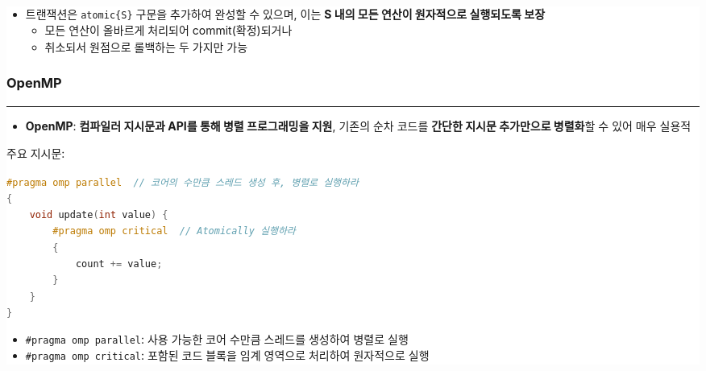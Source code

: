 * 트랜잭션은 `atomic{S}` 구문을 추가하여 완성할 수 있으며, 이는 **S 내의 모든 연산이 원자적으로 실행되도록 보장**
  * 모든 연산이 올바르게 처리되어 commit(확정)되거나
  * 취소되서 원점으로 롤백하는 두 가지만 가능

### OpenMP
---
* **OpenMP**: **컴파일러 지시문과 API를 통해 병렬 프로그래밍을 지원**, 기존의 순차 코드를 **간단한 지시문 추가만으로 병렬화**할 수 있어 매우 실용적

주요 지시문:
```c
#pragma omp parallel  // 코어의 수만큼 스레드 생성 후, 병렬로 실행하라
{
    void update(int value) {
        #pragma omp critical  // Atomically 실행하라
        {
            count += value;
        }
    }
}
```

* `#pragma omp parallel`: 사용 가능한 코어 수만큼 스레드를 생성하여 병렬로 실행
* `#pragma omp critical`: 포함된 코드 블록을 임계 영역으로 처리하여 원자적으로 실행